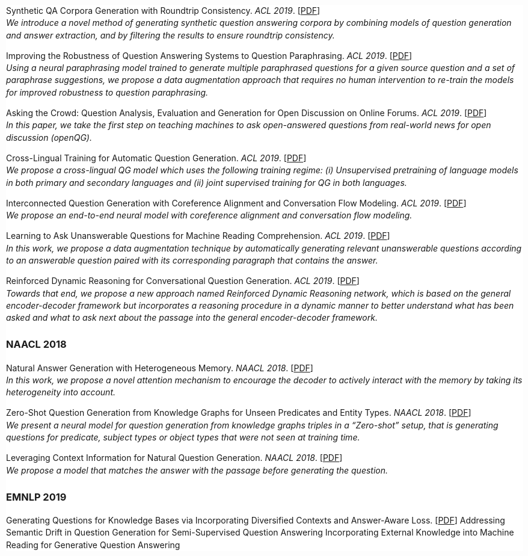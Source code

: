 Synthetic QA Corpora Generation with Roundtrip Consistency. *ACL 2019*. [[PDF]()] \
*We introduce a novel method of generating synthetic question answering corpora by combining models of question generation and answer extraction, and by filtering the results to ensure roundtrip consistency.*

Improving the Robustness of Question Answering Systems to Question Paraphrasing. *ACL 2019*. [[PDF]()] \
*Using a neural paraphrasing model trained to generate multiple paraphrased questions for a given source question and a set of paraphrase suggestions, we propose a data augmentation approach that requires no human intervention to re-train the models for improved robustness to question paraphrasing.*

Asking the Crowd: Question Analysis, Evaluation and Generation for Open Discussion on Online Forums. *ACL 2019*. [[PDF]()] \
*In this paper, we take the first step on teaching machines to ask open-answered questions from real-world news for open discussion (openQG).*

Cross-Lingual Training for Automatic Question Generation. *ACL 2019*. [[PDF]()] \
*We propose a cross-lingual QG model which uses the following training regime: (i) Unsupervised pretraining of language models in both primary and secondary languages and (ii) joint supervised training for QG in both languages.*

Interconnected Question Generation with Coreference Alignment and Conversation Flow Modeling. *ACL 2019*. [[PDF]()] \
*We propose an end-to-end neural model with coreference alignment and conversation flow modeling.*

Learning to Ask Unanswerable Questions for Machine Reading Comprehension. *ACL 2019*. [[PDF]()] \
*In this work, we propose a data augmentation technique by automatically generating relevant unanswerable questions according to an answerable question paired with its corresponding paragraph that contains the answer.*

Reinforced Dynamic Reasoning for Conversational Question Generation. *ACL 2019*. [[PDF]()] \
*Towards that end, we propose a new approach named Reinforced Dynamic Reasoning network, which is based on the general encoder-decoder framework but incorporates a reasoning procedure in a dynamic manner to better understand what has been asked and what to ask next about the passage into the general encoder-decoder framework.*

### NAACL 2018
Natural Answer Generation with Heterogeneous Memory. *NAACL 2018*. [[PDF]()] \
*In this work, we propose a novel attention mechanism to encourage the decoder to actively interact with the memory by taking its heterogeneity into account.*

Zero-Shot Question Generation from Knowledge Graphs for Unseen Predicates and Entity Types. *NAACL 2018*. [[PDF]()] \
*We present a neural model for question generation from knowledge graphs triples in a “Zero-shot” setup, that is generating questions for predicate, subject types or object types that were not seen at training time.*

Leveraging Context Information for Natural Question Generation. *NAACL 2018*. [[PDF]()] \
*We propose a model that matches the answer with the passage before generating the question.*

### EMNLP 2019
Generating Questions for Knowledge Bases via Incorporating Diversified Contexts and Answer-Aware Loss. [[PDF]()] 
Addressing Semantic Drift in Question Generation for Semi-Supervised Question Answering
Incorporating External Knowledge into Machine Reading for Generative Question Answering
